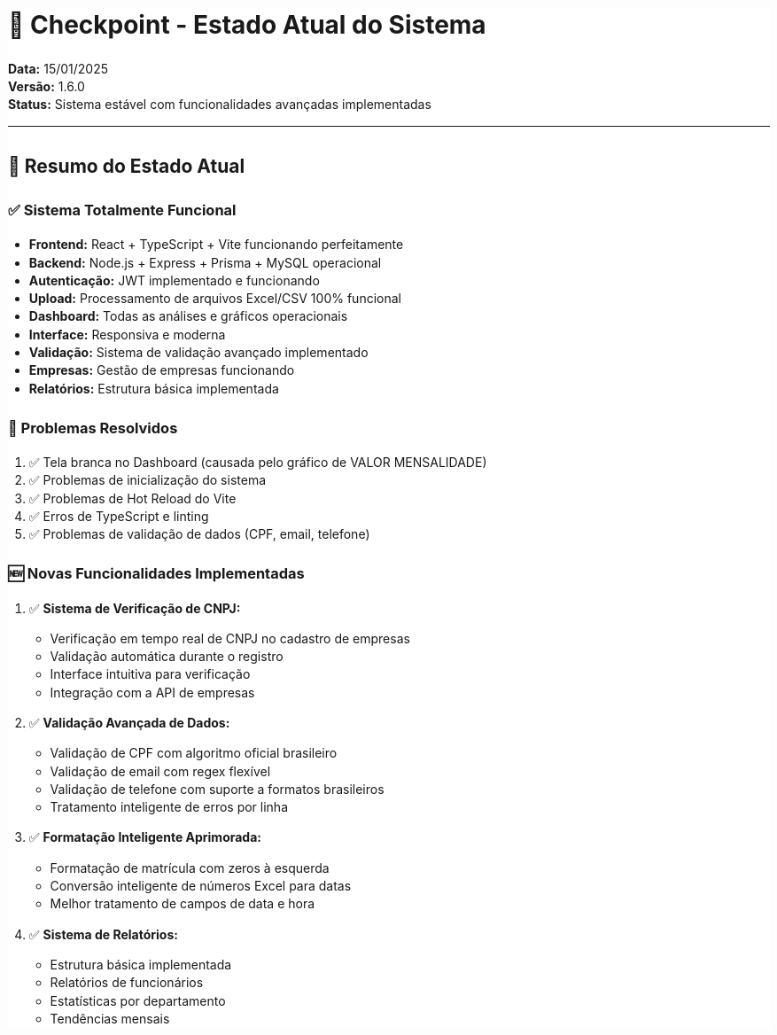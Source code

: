 # 📍 Checkpoint - Estado Atual do Sistema

**Data:** 15/01/2025  
**Versão:** 1.6.0  
**Status:** Sistema estável com funcionalidades avançadas implementadas

---

## 🎯 Resumo do Estado Atual

### ✅ Sistema Totalmente Funcional
- **Frontend:** React + TypeScript + Vite funcionando perfeitamente
- **Backend:** Node.js + Express + Prisma + MySQL operacional
- **Autenticação:** JWT implementado e funcionando
- **Upload:** Processamento de arquivos Excel/CSV 100% funcional
- **Dashboard:** Todas as análises e gráficos operacionais
- **Interface:** Responsiva e moderna
- **Validação:** Sistema de validação avançado implementado
- **Empresas:** Gestão de empresas funcionando
- **Relatórios:** Estrutura básica implementada

### 🔧 Problemas Resolvidos
1. ✅ Tela branca no Dashboard (causada pelo gráfico de VALOR MENSALIDADE)
2. ✅ Problemas de inicialização do sistema
3. ✅ Problemas de Hot Reload do Vite
4. ✅ Erros de TypeScript e linting
5. ✅ Problemas de validação de dados (CPF, email, telefone)

### 🆕 Novas Funcionalidades Implementadas
1. ✅ **Sistema de Verificação de CNPJ:**
   - Verificação em tempo real de CNPJ no cadastro de empresas
   - Validação automática durante o registro
   - Interface intuitiva para verificação
   - Integração com a API de empresas

2. ✅ **Validação Avançada de Dados:**
   - Validação de CPF com algoritmo oficial brasileiro
   - Validação de email com regex flexível
   - Validação de telefone com suporte a formatos brasileiros
   - Tratamento inteligente de erros por linha

3. ✅ **Formatação Inteligente Aprimorada:**
   - Formatação de matrícula com zeros à esquerda
   - Conversão inteligente de números Excel para datas
   - Melhor tratamento de campos de data e hora

4. ✅ **Sistema de Relatórios:**
   - Estrutura básica implementada
   - Relatórios de funcionários
   - Estatísticas por departamento
   - Tendências mensais
